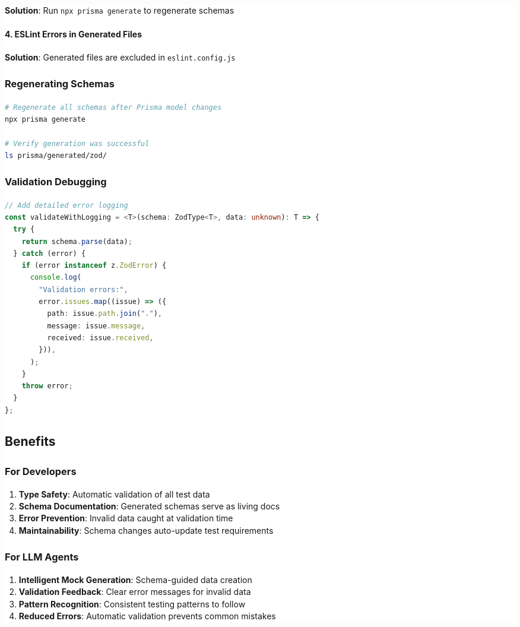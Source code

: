 **Solution**: Run `npx prisma generate` to regenerate schemas

#### 4. ESLint Errors in Generated Files

**Solution**: Generated files are excluded in `eslint.config.js`

### Regenerating Schemas

```bash
# Regenerate all schemas after Prisma model changes
npx prisma generate

# Verify generation was successful
ls prisma/generated/zod/
```

### Validation Debugging

```typescript
// Add detailed error logging
const validateWithLogging = <T>(schema: ZodType<T>, data: unknown): T => {
  try {
    return schema.parse(data);
  } catch (error) {
    if (error instanceof z.ZodError) {
      console.log(
        "Validation errors:",
        error.issues.map((issue) => ({
          path: issue.path.join("."),
          message: issue.message,
          received: issue.received,
        })),
      );
    }
    throw error;
  }
};
```

## Benefits

### For Developers

1. **Type Safety**: Automatic validation of all test data
2. **Schema Documentation**: Generated schemas serve as living docs
3. **Error Prevention**: Invalid data caught at validation time
4. **Maintainability**: Schema changes auto-update test requirements

### For LLM Agents

1. **Intelligent Mock Generation**: Schema-guided data creation
2. **Validation Feedback**: Clear error messages for invalid data
3. **Pattern Recognition**: Consistent testing patterns to follow
4. **Reduced Errors**: Automatic validation prevents common mistakes
